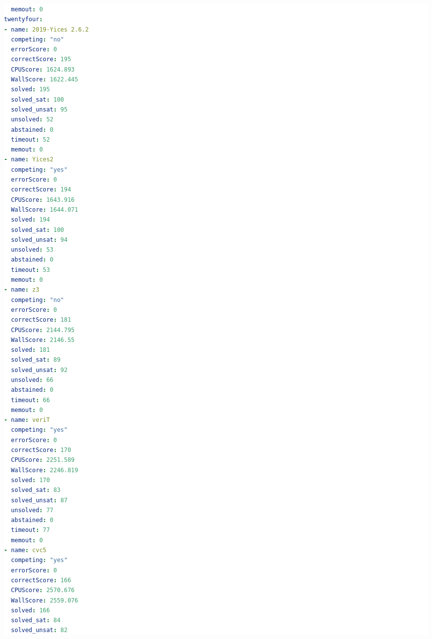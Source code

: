 ```yaml
  memout: 0
twentyfour:
- name: 2019-Yices 2.6.2
  competing: "no"
  errorScore: 0
  correctScore: 195
  CPUScore: 1624.893
  WallScore: 1622.445
  solved: 195
  solved_sat: 100
  solved_unsat: 95
  unsolved: 52
  abstained: 0
  timeout: 52
  memout: 0
- name: Yices2
  competing: "yes"
  errorScore: 0
  correctScore: 194
  CPUScore: 1643.916
  WallScore: 1644.071
  solved: 194
  solved_sat: 100
  solved_unsat: 94
  unsolved: 53
  abstained: 0
  timeout: 53
  memout: 0
- name: z3
  competing: "no"
  errorScore: 0
  correctScore: 181
  CPUScore: 2144.795
  WallScore: 2146.55
  solved: 181
  solved_sat: 89
  solved_unsat: 92
  unsolved: 66
  abstained: 0
  timeout: 66
  memout: 0
- name: veriT
  competing: "yes"
  errorScore: 0
  correctScore: 170
  CPUScore: 2251.589
  WallScore: 2246.819
  solved: 170
  solved_sat: 83
  solved_unsat: 87
  unsolved: 77
  abstained: 0
  timeout: 77
  memout: 0
- name: cvc5
  competing: "yes"
  errorScore: 0
  correctScore: 166
  CPUScore: 2570.676
  WallScore: 2559.076
  solved: 166
  solved_sat: 84
  solved_unsat: 82
```